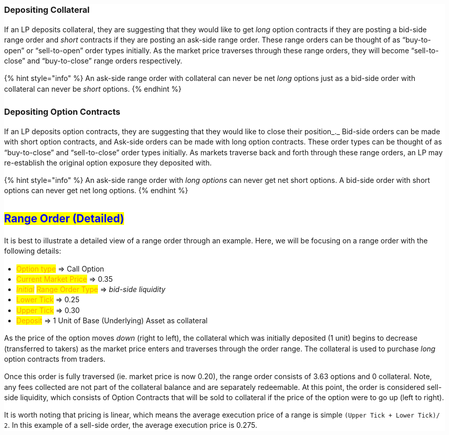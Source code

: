 ### Depositing Collateral

If an LP deposits collateral, they are suggesting that they would like to get _long_ option contracts if they are posting a bid-side range order and _short_ contracts if they are posting an ask-side range order. These range orders can be thought of as “buy-to-open” or “sell-to-open” order types initially. As the market price traverses through these range orders, they will become “sell-to-close” and “buy-to-close” range orders respectively.

{% hint style="info" %}
An ask-side range order with collateral can never be net _long_ options just as a bid-side order with collateral can never be _short_ options.
{% endhint %}

### Depositing Option Contracts

If an LP deposits option contracts, they are suggesting that they would like to close their position_._ Bid-side orders can be made with short option contracts, and Ask-side orders can be made with long option contracts. These order types can be thought of as “buy-to-close” and “sell-to-close” order types initially. As markets traverse back and forth through these range orders, an LP may re-establish the original option exposure they deposited with.

{% hint style="info" %}
An ask-side range order with _long options_ can never get net short options. A bid-side order with short options can never get net long options.
{% endhint %}

## <mark style="color:blue;">Range Order (Detailed)</mark>

It is best to illustrate a detailed view of a range order through an example. Here, we will be focusing on a range order with the following details:

* <mark style="color:orange;">Option type</mark> ⇒ Call Option
* <mark style="color:orange;">Current Market Price</mark> ⇒ 0.35
* _<mark style="color:orange;">Initial</mark>_ <mark style="color:orange;"></mark><mark style="color:orange;">Range Order Type</mark> ⇒ _bid-side liquidity_
* <mark style="color:orange;">Lower Tick</mark> ⇒ 0.25
* <mark style="color:orange;">Upper Tick</mark> ⇒ 0.30
* <mark style="color:orange;">Deposit</mark> ⇒ 1 Unit of Base (Underlying) Asset as collateral

As the price of the option moves _down_ (right to left), the collateral which was initially deposited (1 unit) begins to decrease (transferred to takers) as the market price enters and traverses through the order range. The collateral is used to purchase _long_ option contracts from traders.

Once this order is fully traversed (ie. market price is now 0.20), the range order consists of 3.63 options and 0 collateral. Note, any fees collected are not part of the collateral balance and are separately redeemable. At this point, the order is considered sell-side liquidity, which consists of Option Contracts that will be sold to collateral if the price of the option were to go up (left to right).

It is worth noting that pricing is linear, which means the average execution price of a range is simple `(Upper Tick + Lower Tick)/2`. In this example of a sell-side order, the average execution price is 0.275.
